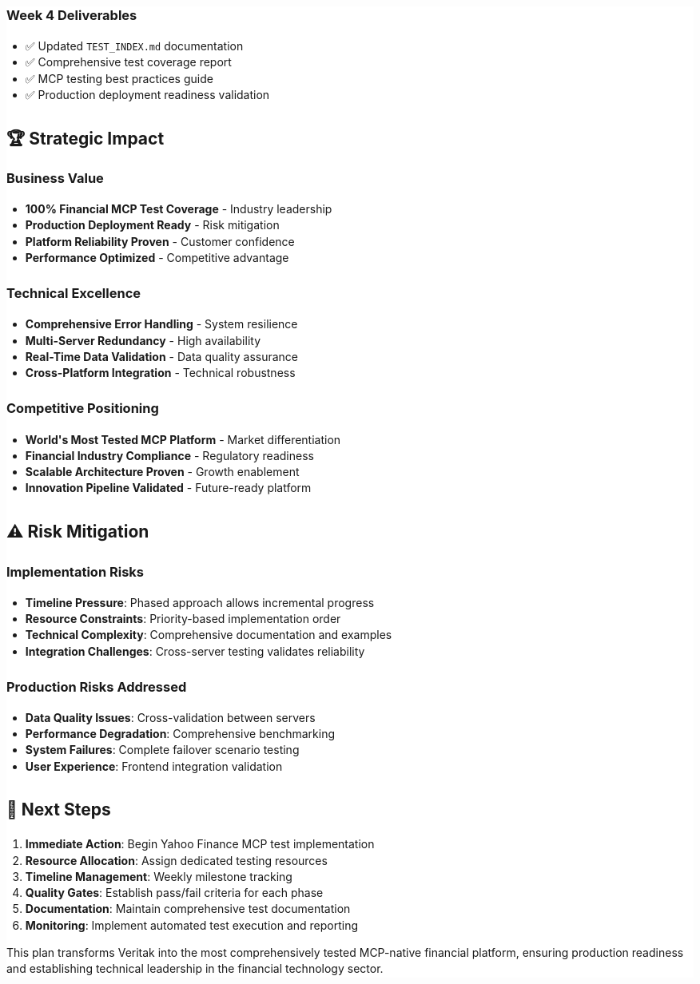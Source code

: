 ### **Week 4 Deliverables**
- ✅ Updated `TEST_INDEX.md` documentation
- ✅ Comprehensive test coverage report
- ✅ MCP testing best practices guide
- ✅ Production deployment readiness validation

## 🏆 **Strategic Impact**

### **Business Value**
- **100% Financial MCP Test Coverage** - Industry leadership
- **Production Deployment Ready** - Risk mitigation
- **Platform Reliability Proven** - Customer confidence
- **Performance Optimized** - Competitive advantage

### **Technical Excellence**
- **Comprehensive Error Handling** - System resilience
- **Multi-Server Redundancy** - High availability
- **Real-Time Data Validation** - Data quality assurance
- **Cross-Platform Integration** - Technical robustness

### **Competitive Positioning**
- **World's Most Tested MCP Platform** - Market differentiation
- **Financial Industry Compliance** - Regulatory readiness
- **Scalable Architecture Proven** - Growth enablement
- **Innovation Pipeline Validated** - Future-ready platform

## ⚠️ **Risk Mitigation**

### **Implementation Risks**
- **Timeline Pressure**: Phased approach allows incremental progress
- **Resource Constraints**: Priority-based implementation order
- **Technical Complexity**: Comprehensive documentation and examples
- **Integration Challenges**: Cross-server testing validates reliability

### **Production Risks Addressed**
- **Data Quality Issues**: Cross-validation between servers
- **Performance Degradation**: Comprehensive benchmarking
- **System Failures**: Complete failover scenario testing
- **User Experience**: Frontend integration validation

## 🚀 **Next Steps**

1. **Immediate Action**: Begin Yahoo Finance MCP test implementation
2. **Resource Allocation**: Assign dedicated testing resources
3. **Timeline Management**: Weekly milestone tracking
4. **Quality Gates**: Establish pass/fail criteria for each phase
5. **Documentation**: Maintain comprehensive test documentation
6. **Monitoring**: Implement automated test execution and reporting

This plan transforms Veritak into the most comprehensively tested MCP-native financial platform, ensuring production readiness and establishing technical leadership in the financial technology sector.
